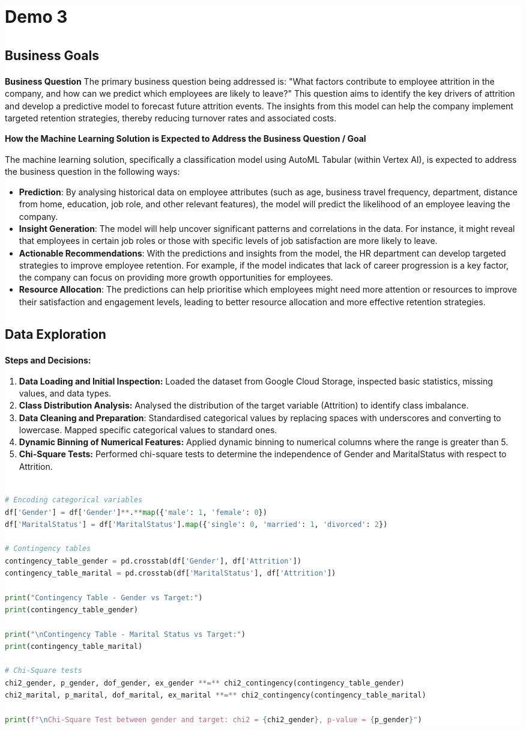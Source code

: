 # Demo 3
## Business Goals

**Business Question**
The primary business question being addressed is: "What factors contribute to employee attrition in the company, and how can we predict which employees are likely to leave?" This question aims to identify the key drivers of attrition and develop a predictive model to forecast future attrition events. The insights from this model can help the company implement targeted retention strategies, thereby reducing turnover rates and associated costs.

**How the Machine Learning Solution is Expected to Address the Business Question / Goal**

The machine learning solution, specifically a classification model using AutoML Tabular (within Vertex AI), is expected to address the business question in the following ways:
* **Prediction**: By analysing historical data on employee attributes (such as age, business travel frequency, department, distance from home, education, job role, and other relevant features), the model will predict the likelihood of an employee leaving the company.
* **Insight Generation**: The model will help uncover significant patterns and correlations in the data. For instance, it might reveal that employees in certain job roles or those with specific levels of job satisfaction are more likely to leave.
* **Actionable Recommendations**: With the predictions and insights from the model, the HR department can develop targeted strategies to improve employee retention. For example, if the model indicates that lack of career progression is a key factor, the company can focus on providing more growth opportunities for employees.
* **Resource Allocation**: The predictions can help prioritise which employees might need more attention or resources to improve their satisfaction and engagement levels, leading to better resource allocation and more effective retention strategies.

## Data Exploration

**Steps and Decisions:**
1. **Data Loading and Initial Inspection:** Loaded the dataset from Google Cloud Storage, inspected basic statistics, missing values, and data types.
2. **Class Distribution Analysis:** Analysed the distribution of the target variable (Attrition) to identify class imbalance.
3. **Data Cleaning and Preparation**: Standardised categorical values by replacing spaces with underscores and converting to lowercase. Mapped specific categorical values to standard ones.
4. **Dynamic Binning of Numerical Features:** Applied dynamic binning to numerical columns where the range is greater than 5.
5. **Chi-Square Tests:** Performed chi-square tests to determine the independence of Gender and MaritalStatus with respect to Attrition.

```python

# Encoding categorical variables
df['Gender'] = df['Gender']**.**map({'male': 1, 'female': 0})
df['MaritalStatus'] = df['MaritalStatus'].map({'single': 0, 'married': 1, 'divorced': 2})

# Contingency tables
contingency_table_gender = pd.crosstab(df['Gender'], df['Attrition'])
contingency_table_marital = pd.crosstab(df['MaritalStatus'], df['Attrition'])

print("Contingency Table - Gender vs Target:")
print(contingency_table_gender)

print("\nContingency Table - Marital Status vs Target:")
print(contingency_table_marital)

# Chi-Square tests
chi2_gender, p_gender, dof_gender, ex_gender **=** chi2_contingency(contingency_table_gender)
chi2_marital, p_marital, dof_marital, ex_marital **=** chi2_contingency(contingency_table_marital)

print(f"\nChi-Square Test between gender and target: chi2 = {chi2_gender}, p-value = {p_gender}")
```
